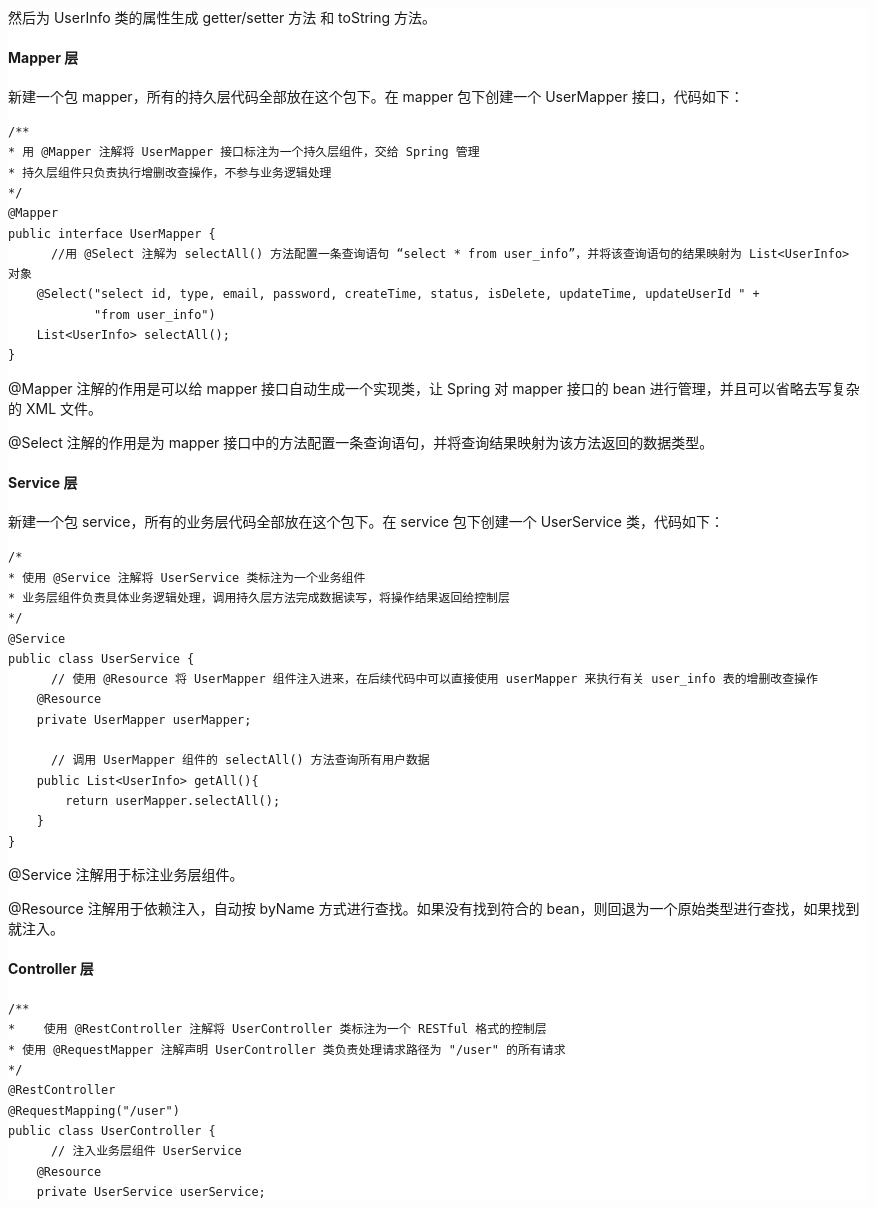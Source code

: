 
然后为 UserInfo 类的属性生成 getter/setter 方法 和 toString 方法。

#### **Mapper 层**

新建一个包 mapper，所有的持久层代码全部放在这个包下。在 mapper 包下创建一个 UserMapper 接口，代码如下：

    
    
    /**
    * 用 @Mapper 注解将 UserMapper 接口标注为一个持久层组件，交给 Spring 管理
    * 持久层组件只负责执行增删改查操作，不参与业务逻辑处理
    */
    @Mapper
    public interface UserMapper {
          //用 @Select 注解为 selectAll() 方法配置一条查询语句 “select * from user_info”，并将该查询语句的结果映射为 List<UserInfo> 对象
        @Select("select id, type, email, password, createTime, status, isDelete, updateTime, updateUserId " +
                "from user_info")
        List<UserInfo> selectAll();
    }
    

@Mapper 注解的作用是可以给 mapper 接口自动生成一个实现类，让 Spring 对 mapper 接口的 bean
进行管理，并且可以省略去写复杂的 XML 文件。

@Select 注解的作用是为 mapper 接口中的方法配置一条查询语句，并将查询结果映射为该方法返回的数据类型。

#### **Service 层**

新建一个包 service，所有的业务层代码全部放在这个包下。在 service 包下创建一个 UserService 类，代码如下：

    
    
    /*
    * 使用 @Service 注解将 UserService 类标注为一个业务组件
    * 业务层组件负责具体业务逻辑处理，调用持久层方法完成数据读写，将操作结果返回给控制层
    */
    @Service
    public class UserService {
          // 使用 @Resource 将 UserMapper 组件注入进来，在后续代码中可以直接使用 userMapper 来执行有关 user_info 表的增删改查操作
        @Resource
        private UserMapper userMapper;
    
          // 调用 UserMapper 组件的 selectAll() 方法查询所有用户数据
        public List<UserInfo> getAll(){
            return userMapper.selectAll();
        }
    }
    

@Service 注解用于标注业务层组件。

@Resource 注解用于依赖注入，自动按 byName 方式进行查找。如果没有找到符合的 bean，则回退为一个原始类型进行查找，如果找到就注入。

#### **Controller 层**

    
    
    /**
    *    使用 @RestController 注解将 UserController 类标注为一个 RESTful 格式的控制层
    * 使用 @RequestMapper 注解声明 UserController 类负责处理请求路径为 "/user" 的所有请求
    */
    @RestController
    @RequestMapping("/user")
    public class UserController {
          // 注入业务层组件 UserService
        @Resource
        private UserService userService;
    